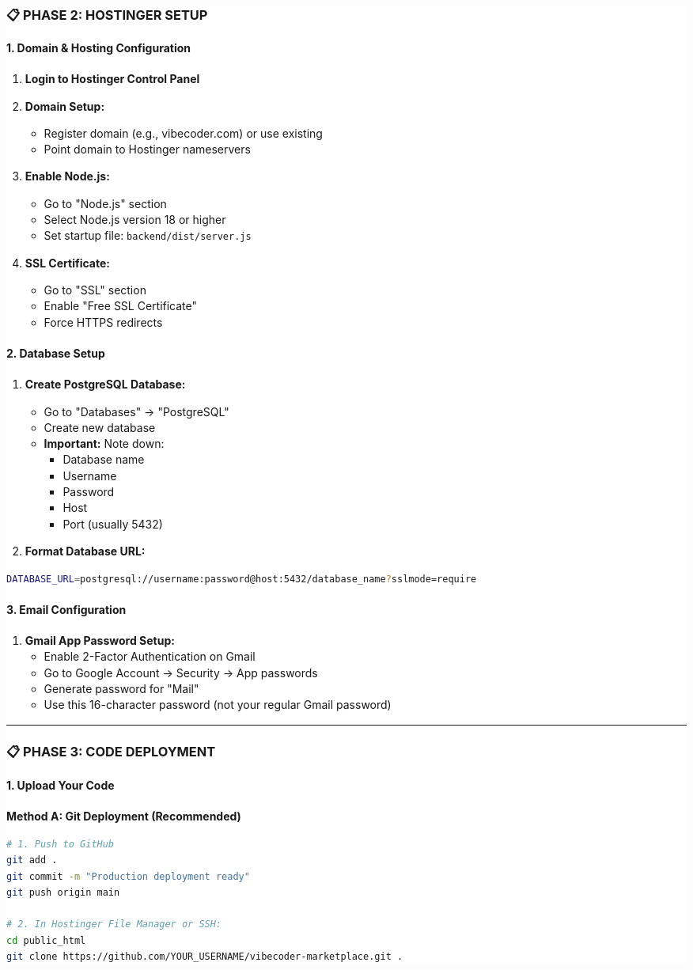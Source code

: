 
### **📋 PHASE 2: HOSTINGER SETUP**

#### **1. Domain & Hosting Configuration**
1. **Login to Hostinger Control Panel**
2. **Domain Setup:**
   - Register domain (e.g., vibecoder.com) or use existing
   - Point domain to Hostinger nameservers

3. **Enable Node.js:**
   - Go to "Node.js" section
   - Select Node.js version 18 or higher
   - Set startup file: `backend/dist/server.js`

4. **SSL Certificate:**
   - Go to "SSL" section  
   - Enable "Free SSL Certificate"
   - Force HTTPS redirects

#### **2. Database Setup**
1. **Create PostgreSQL Database:**
   - Go to "Databases" → "PostgreSQL"
   - Create new database
   - **Important:** Note down:
     - Database name
     - Username  
     - Password
     - Host
     - Port (usually 5432)

2. **Format Database URL:**
```bash
DATABASE_URL=postgresql://username:password@host:5432/database_name?sslmode=require
```

#### **3. Email Configuration**
1. **Gmail App Password Setup:**
   - Enable 2-Factor Authentication on Gmail
   - Go to Google Account → Security → App passwords
   - Generate password for "Mail"
   - Use this 16-character password (not your regular Gmail password)

---

### **📋 PHASE 3: CODE DEPLOYMENT**

#### **1. Upload Your Code**

**Method A: Git Deployment (Recommended)**
```bash
# 1. Push to GitHub
git add .
git commit -m "Production deployment ready"
git push origin main

# 2. In Hostinger File Manager or SSH:
cd public_html
git clone https://github.com/YOUR_USERNAME/vibecoder-marketplace.git .
```
